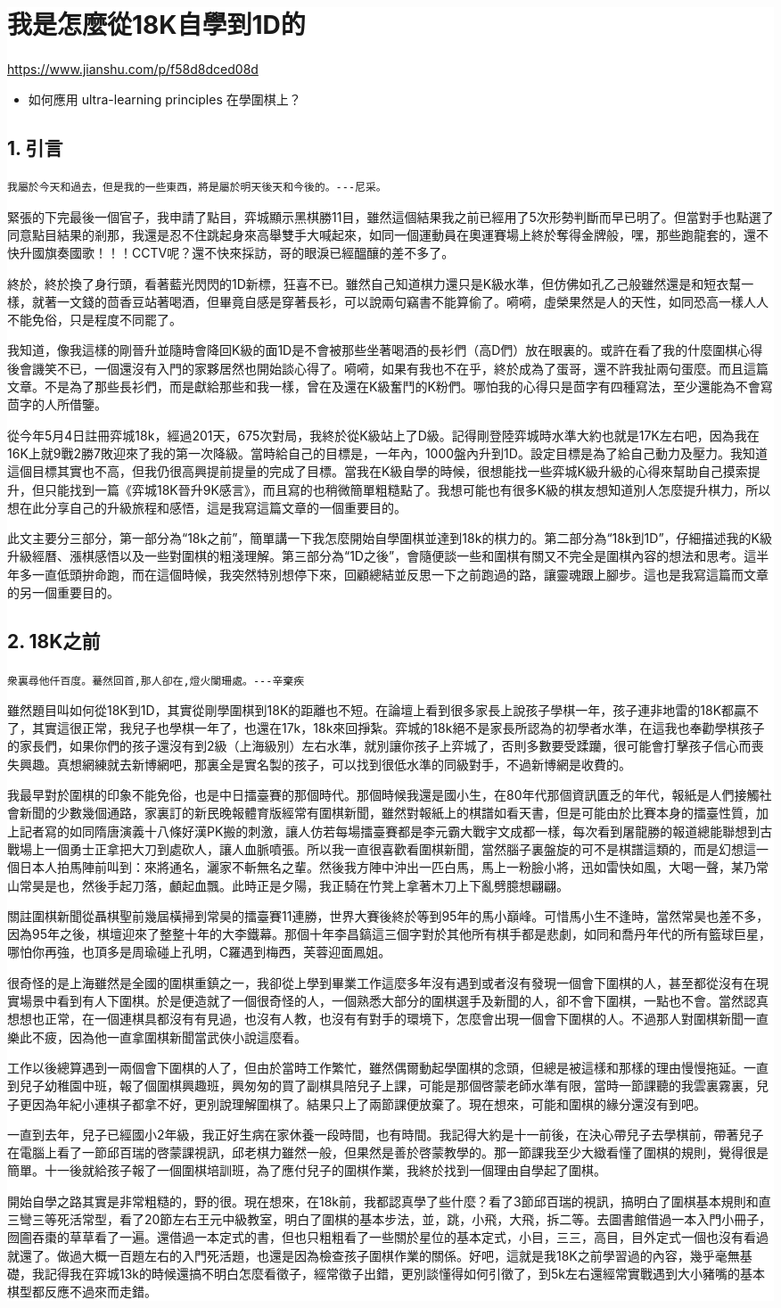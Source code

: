# 我是怎麼從18K自學到1D的

https://www.jianshu.com/p/f58d8dced08d

* 如何應用 ultra-learning principles 在學圍棋上？

## 1. 引言

    我屬於今天和過去，但是我的一些東西，將是屬於明天後天和今後的。---尼采。

緊張的下完最後一個官子，我申請了點目，弈城顯示黑棋勝11目，雖然這個結果我之前已經用了5次形勢判斷而早已明了。但當對手也點選了同意點目結果的剎那，我還是忍不住跳起身來高舉雙手大喊起來，如同一個運動員在奧運賽場上終於奪得金牌般，嘿，那些跑龍套的，還不快升國旗奏國歌！！！CCTV呢？還不快來採訪，哥的眼淚已經醞釀的差不多了。

終於，終於換了身行頭，看著藍光閃閃的1D新標，狂喜不已。雖然自己知道棋力還只是K級水準，但仿佛如孔乙己般雖然還是和短衣幫一樣，就著一文錢的茴香豆站著喝酒，但畢竟自感是穿著長衫，可以說兩句竊書不能算偷了。嗬嗬，虛榮果然是人的天性，如同恐高一樣人人不能免俗，只是程度不同罷了。

我知道，像我這樣的剛晉升並隨時會降回K級的面1D是不會被那些坐著喝酒的長衫們（高D們）放在眼裏的。或許在看了我的什麼圍棋心得後會譏笑不已，一個還沒有入門的家夥居然也開始談心得了。嗬嗬，如果有我也不在乎，終於成為了蛋哥，還不許我扯兩句蛋麼。而且這篇文章。不是為了那些長衫們，而是獻給那些和我一樣，曾在及還在K級奮鬥的K粉們。哪怕我的心得只是茴字有四種寫法，至少還能為不會寫茴字的人所借鑒。

從今年5月4日註冊弈城18k，經過201天，675次對局，我終於從K級站上了D級。記得剛登陸弈城時水準大約也就是17K左右吧，因為我在16K上就9戰2勝7敗迎來了我的第一次降級。當時給自己的目標是，一年內，1000盤內升到1D。設定目標是為了給自己動力及壓力。我知道這個目標其實也不高，但我仍很高興提前提量的完成了目標。當我在K級自學的時候，很想能找一些弈城K級升級的心得來幫助自己摸索提升，但只能找到一篇《弈城18K晉升9K感言》，而且寫的也稍微簡單粗糙點了。我想可能也有很多K級的棋友想知道別人怎麼提升棋力，所以想在此分享自己的升級旅程和感悟，這是我寫這篇文章的一個重要目的。

此文主要分三部分，第一部分為“18k之前”，簡單講一下我怎麼開始自學圍棋並達到18k的棋力的。第二部分為“18k到1D”，仔細描述我的K級升級經曆、漲棋感悟以及一些對圍棋的粗淺理解。第三部分為“1D之後”，會隨便談一些和圍棋有關又不完全是圍棋內容的想法和思考。這半年多一直低頭拚命跑，而在這個時候，我突然特別想停下來，回顧總結並反思一下之前跑過的路，讓靈魂跟上腳步。這也是我寫這篇而文章的另一個重要目的。

## 2. 18K之前

    衆裏尋他仟百度。驀然回首,那人卻在,燈火闌珊處。---辛棄疾

雖然題目叫如何從18K到1D，其實從剛學圍棋到18K的距離也不短。在論壇上看到很多家長上說孩子學棋一年，孩子連非地雷的18K都贏不了，其實這很正常，我兒子也學棋一年了，也還在17k，18k來回掙紮。弈城的18k絕不是家長所認為的初學者水準，在這我也奉勸學棋孩子的家長們，如果你們的孩子還沒有到2級（上海級別）左右水準，就別讓你孩子上弈城了，否則多數要受蹂躪，很可能會打擊孩子信心而喪失興趣。真想網練就去新博網吧，那裏全是實名製的孩子，可以找到很低水準的同級對手，不過新博網是收費的。

我最早對於圍棋的印象不能免俗，也是中日擂臺賽的那個時代。那個時候我還是國小生，在80年代那個資訊匱乏的年代，報紙是人們接觸社會新聞的少數幾個通路，家裏訂的新民晚報體育版經常有圍棋新聞，雖然對報紙上的棋譜如看天書，但是可能由於比賽本身的擂臺性質，加上記者寫的如同隋唐演義十八條好漢PK搬的刺激，讓人仿若每場擂臺賽都是李元霸大戰宇文成都一樣，每次看到屠龍勝的報道總能聯想到古戰場上一個勇士正拿把大刀到處砍人，讓人血脈噴張。所以我一直很喜歡看圍棋新聞，當然腦子裏盤旋的可不是棋譜這類的，而是幻想這一個日本人拍馬陣前叫到：來將通名，灑家不斬無名之輩。然後我方陣中沖出一匹白馬，馬上一粉臉小將，迅如雷快如風，大喝一聲，某乃常山常昊是也，然後手起刀落，顱起血飄。此時正是夕陽，我正騎在竹凳上拿著木刀上下亂劈臆想翩翩。

關註圍棋新聞從聶棋聖前幾屆橫掃到常昊的擂臺賽11連勝，世界大賽後終於等到95年的馬小巔峰。可惜馬小生不逢時，當然常昊也差不多，因為95年之後，棋壇迎來了整整十年的大李鐵幕。那個十年李昌鎬這三個字對於其他所有棋手都是悲劇，如同和喬丹年代的所有籃球巨星，哪怕你再強，也頂多是周瑜碰上孔明，C羅遇到梅西，芙蓉迎面鳳姐。

很奇怪的是上海雖然是全國的圍棋重鎮之一，我卻從上學到畢業工作這麼多年沒有遇到或者沒有發現一個會下圍棋的人，甚至都從沒有在現實場景中看到有人下圍棋。於是便造就了一個很奇怪的人，一個熟悉大部分的圍棋選手及新聞的人，卻不會下圍棋，一點也不會。當然認真想想也正常，在一個連棋具都沒有有見過，也沒有人教，也沒有有對手的環境下，怎麼會出現一個會下圍棋的人。不過那人對圍棋新聞一直樂此不疲，因為他一直拿圍棋新聞當武俠小說這麼看。

工作以後總算遇到一兩個會下圍棋的人了，但由於當時工作繁忙，雖然偶爾動起學圍棋的念頭，但總是被這樣和那樣的理由慢慢拖延。一直到兒子幼稚園中班，報了個圍棋興趣班，興匆匆的買了副棋具陪兒子上課，可能是那個啓蒙老師水準有限，當時一節課聽的我雲裏霧裏，兒子更因為年紀小連棋子都拿不好，更別說理解圍棋了。結果只上了兩節課便放棄了。現在想來，可能和圍棋的緣分還沒有到吧。

一直到去年，兒子已經國小2年級，我正好生病在家休養一段時間，也有時間。我記得大約是十一前後，在決心帶兒子去學棋前，帶著兒子在電腦上看了一節邱百瑞的啓蒙課視訊，邱老棋力雖然一般，但果然是善於啓蒙教學的。那一節課我至少大緻看懂了圍棋的規則，覺得很是簡單。十一後就給孩子報了一個圍棋培訓班，為了應付兒子的圍棋作業，我終於找到一個理由自學起了圍棋。

開始自學之路其實是非常粗糙的，野的很。現在想來，在18k前，我都認真學了些什麼？看了3節邱百瑞的視訊，搞明白了圍棋基本規則和直三彎三等死活常型，看了20節左右王元中級教室，明白了圍棋的基本步法，並，跳，小飛，大飛，拆二等。去圖書館借過一本入門小冊子，囫圇吞棗的草草看了一遍。還借過一本定式的書，但也只粗粗看了一些關於星位的基本定式，小目，三三，高目，目外定式一個也沒有看過就還了。做過大概一百題左右的入門死活題，也還是因為檢查孩子圍棋作業的關係。好吧，這就是我18K之前學習過的內容，幾乎毫無基礎，我記得我在弈城13k的時候還搞不明白怎麼看徵子，經常徵子出錯，更別談懂得如何引徵了，到5k左右還經常實戰遇到大小豬嘴的基本棋型都反應不過來而走錯。
